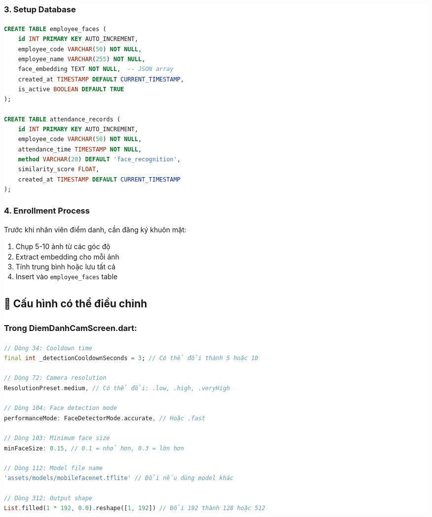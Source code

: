 ### 3. Setup Database

```sql
CREATE TABLE employee_faces (
    id INT PRIMARY KEY AUTO_INCREMENT,
    employee_code VARCHAR(50) NOT NULL,
    employee_name VARCHAR(255) NOT NULL,
    face_embedding TEXT NOT NULL,  -- JSON array
    created_at TIMESTAMP DEFAULT CURRENT_TIMESTAMP,
    is_active BOOLEAN DEFAULT TRUE
);

CREATE TABLE attendance_records (
    id INT PRIMARY KEY AUTO_INCREMENT,
    employee_code VARCHAR(50) NOT NULL,
    attendance_time TIMESTAMP NOT NULL,
    method VARCHAR(20) DEFAULT 'face_recognition',
    similarity_score FLOAT,
    created_at TIMESTAMP DEFAULT CURRENT_TIMESTAMP
);
```

### 4. Enrollment Process

Trước khi nhân viên điểm danh, cần đăng ký khuôn mặt:
1. Chụp 5-10 ảnh từ các góc độ
2. Extract embedding cho mỗi ảnh
3. Tính trung bình hoặc lưu tất cả
4. Insert vào `employee_faces` table

## 🔧 Cấu hình có thể điều chỉnh

### Trong DiemDanhCamScreen.dart:

```dart
// Dòng 34: Cooldown time
final int _detectionCooldownSeconds = 3; // Có thể đổi thành 5 hoặc 10

// Dòng 72: Camera resolution
ResolutionPreset.medium, // Có thể đổi: .low, .high, .veryHigh

// Dòng 104: Face detection mode
performanceMode: FaceDetectorMode.accurate, // Hoặc .fast

// Dòng 103: Minimum face size
minFaceSize: 0.15, // 0.1 = nhỏ hơn, 0.3 = lớn hơn

// Dòng 112: Model file name
'assets/models/mobilefacenet.tflite' // Đổi nếu dùng model khác

// Dòng 312: Output shape
List.filled(1 * 192, 0.0).reshape([1, 192]) // Đổi 192 thành 128 hoặc 512
```
